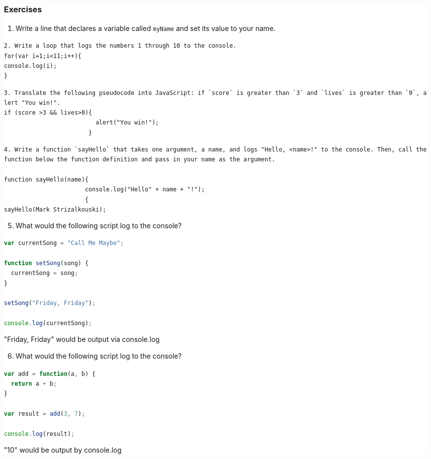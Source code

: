 
### Exercises

1. Write a line that declares a variable called `myName` and set its value to your name.
```var myname="Mark Strizalkouski";
```
```
2. Write a loop that logs the numbers 1 through 10 to the console.
for(var i=1;i<11;i++){
console.log(i);
}
```
```
3. Translate the following pseudocode into JavaScript: if `score` is greater than `3` and `lives` is greater than `0`, alert "You win!".
if (score >3 && lives>0){
                          alert("You win!");
                        }
```
```
4. Write a function `sayHello` that takes one argument, a name, and logs "Hello, <name>!" to the console. Then, call the function below the function definition and pass in your name as the argument.

function sayHello(name){
                       console.log("Hello" + name + "!");
                       {
sayHello(Mark Strizalkouski);
```
5. What would the following script log to the console?

  ```javascript
  var currentSong = "Call Me Maybe";

  function setSong(song) {
    currentSong = song;
  }

  setSong("Friday, Friday");

  console.log(currentSong);
  ```
"Friday, Friday" would be output via console.log

6. What would the following script log to the console?

  ```javascript
  var add = function(a, b) {
    return a + b;
  }

  var result = add(3, 7);

  console.log(result);
  ```
"10" would be output by console.log
